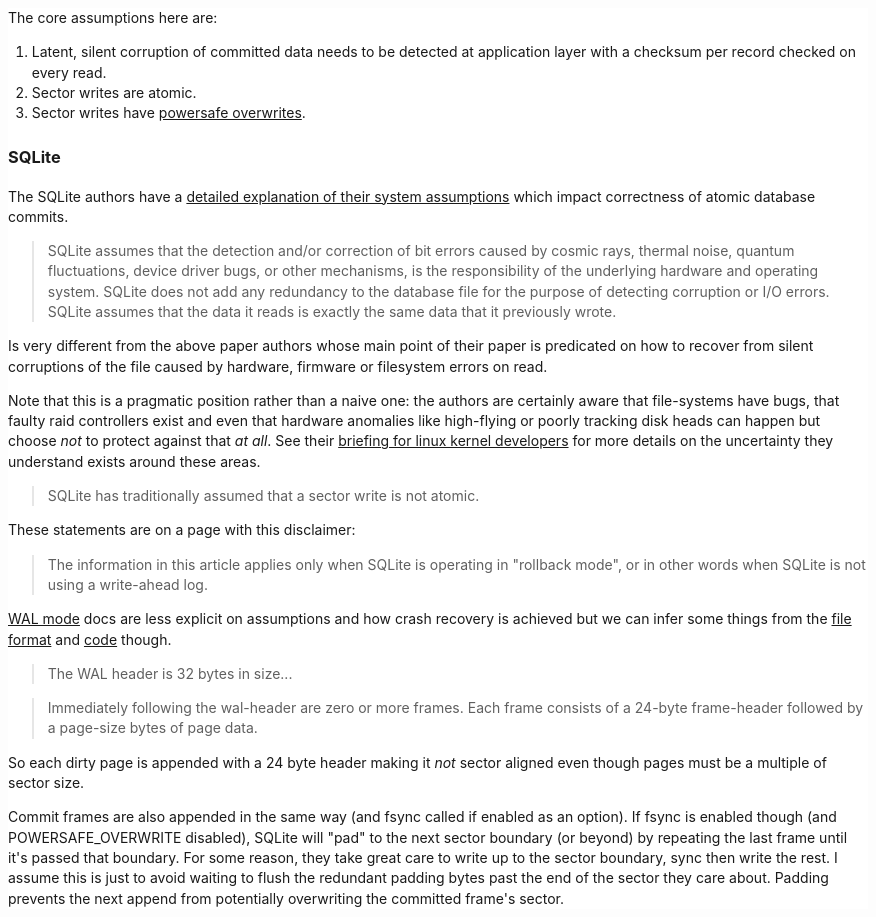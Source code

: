 The core assumptions here are:
  1. Latent, silent corruption of committed data needs to be detected at
     application layer with a checksum per record checked on every read.
  2. Sector writes are atomic.
  3. Sector writes have [powersafe overwrites](#powersafe-overwrites-psow).

### SQLite

The SQLite authors have a [detailed explanation of their system
assumptions](https://www.sqlite.org/atomiccommit.html) which impact correctness
of atomic database commits.

> SQLite assumes that the detection and/or correction of bit errors caused by cosmic rays, thermal noise, quantum fluctuations, device driver bugs, or other mechanisms, is the responsibility of the underlying hardware and operating system. SQLite does not add any redundancy to the database file for the purpose of detecting corruption or I/O errors. SQLite assumes that the data it reads is exactly the same data that it previously wrote.

Is very different from the above paper authors whose main point of their paper
is predicated on how to recover from silent corruptions of the file caused by
hardware, firmware or filesystem errors on read.

Note that this is a pragmatic position rather than a naive one: the authors are
certainly aware that file-systems have bugs, that faulty raid controllers exist
and even that hardware anomalies like high-flying or poorly tracking disk heads
can happen but choose _not_ to protect against that _at all_. See their
[briefing for linux kernel
developers](https://sqlite.org/lpc2019/doc/trunk/briefing.md) for more details
on the uncertainty they understand exists around these areas.

> SQLite has traditionally assumed that a sector write is not atomic.

These statements are on a page with this disclaimer:

> The information in this article applies only when SQLite is operating in "rollback mode", or in other words when SQLite is not using a write-ahead log.

[WAL mode](https://sqlite.org/wal.html) docs are less explicit on assumptions
and how crash recovery is achieved but we can infer some things from the [file
format](https://sqlite.org/fileformat2.html#walformat) and
[code](https://github.com/sqlite/sqlite/blob/master/src/wal.c) though.

> The WAL header is 32 bytes in size...

> Immediately following the wal-header are zero or more frames. Each frame consists of a 24-byte frame-header followed by a page-size bytes of page data.

So each dirty page is appended with a 24 byte header making it _not_ sector
aligned even though pages must be a multiple of sector size.

Commit frames are also appended in the same way (and fsync called if enabled as
an option). If fsync is enabled though (and POWERSAFE_OVERWRITE disabled),
SQLite will "pad" to the next sector boundary (or beyond) by repeating the last
frame until it's passed that boundary. For some reason, they take great care to
write up to the sector boundary, sync then write the rest. I assume this is just
to avoid waiting to flush the redundant padding bytes past the end of the sector
they care about. Padding prevents the next append from potentially overwriting
the committed frame's sector.
